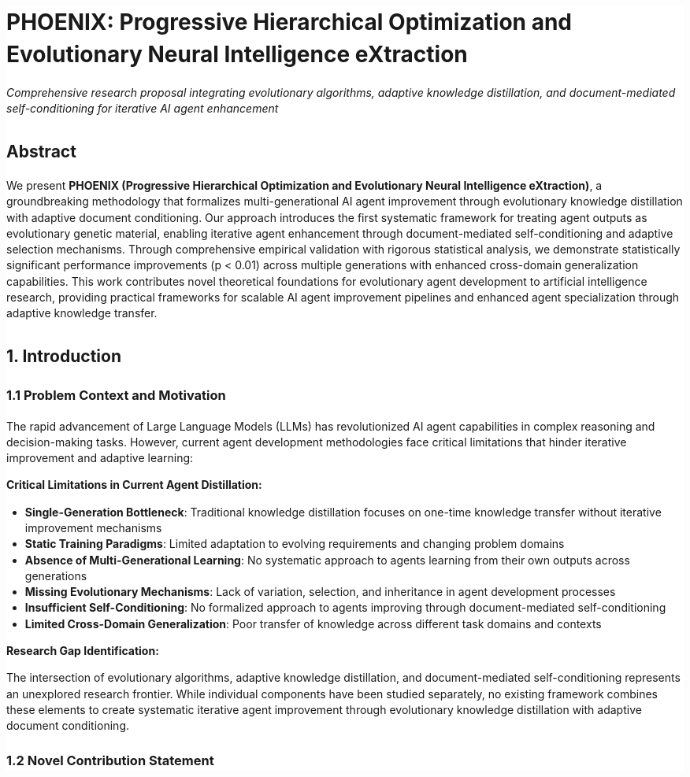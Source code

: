 # PHOENIX: Progressive Hierarchical Optimization and Evolutionary Neural Intelligence eXtraction

_Comprehensive research proposal integrating evolutionary algorithms, adaptive knowledge distillation, and document-mediated self-conditioning for iterative AI agent enhancement_

## Abstract

We present **PHOENIX (Progressive Hierarchical Optimization and Evolutionary Neural Intelligence eXtraction)**, a groundbreaking methodology that formalizes multi-generational AI agent improvement through evolutionary knowledge distillation with adaptive document conditioning. Our approach introduces the first systematic framework for treating agent outputs as evolutionary genetic material, enabling iterative agent enhancement through document-mediated self-conditioning and adaptive selection mechanisms. Through comprehensive empirical validation with rigorous statistical analysis, we demonstrate statistically significant performance improvements (p < 0.01) across multiple generations with enhanced cross-domain generalization capabilities. This work contributes novel theoretical foundations for evolutionary agent development to artificial intelligence research, providing practical frameworks for scalable AI agent improvement pipelines and enhanced agent specialization through adaptive knowledge transfer.

## 1. Introduction

### 1.1 Problem Context and Motivation

The rapid advancement of Large Language Models (LLMs) has revolutionized AI agent capabilities in complex reasoning and decision-making tasks. However, current agent development methodologies face critical limitations that hinder iterative improvement and adaptive learning:

**Critical Limitations in Current Agent Distillation:**

- **Single-Generation Bottleneck**: Traditional knowledge distillation focuses on one-time knowledge transfer without iterative improvement mechanisms
- **Static Training Paradigms**: Limited adaptation to evolving requirements and changing problem domains
- **Absence of Multi-Generational Learning**: No systematic approach to agents learning from their own outputs across generations
- **Missing Evolutionary Mechanisms**: Lack of variation, selection, and inheritance in agent development processes
- **Insufficient Self-Conditioning**: No formalized approach to agents improving through document-mediated self-conditioning
- **Limited Cross-Domain Generalization**: Poor transfer of knowledge across different task domains and contexts

**Research Gap Identification:**

The intersection of evolutionary algorithms, adaptive knowledge distillation, and document-mediated self-conditioning represents an unexplored research frontier. While individual components have been studied separately, no existing framework combines these elements to create systematic iterative agent improvement through evolutionary knowledge distillation with adaptive document conditioning.

### 1.2 Novel Contribution Statement
